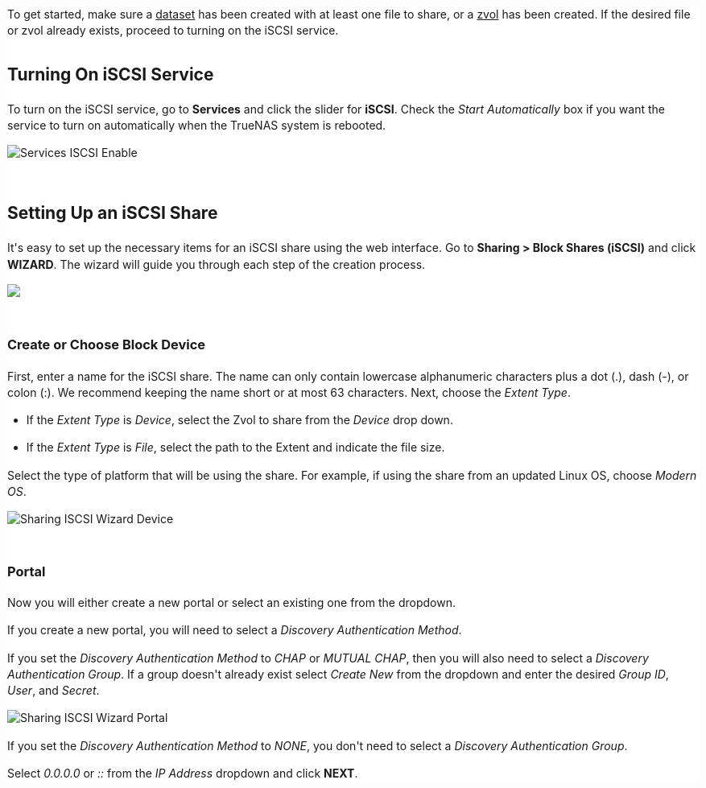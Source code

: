 To get started, make sure a [dataset](/CORE/Storage/DataPools/datasets/) has been created with at least one file to share, or a [zvol](/CORE/Storage/zvols/) has been created. If the desired file or zvol already exists, proceed to turning on the iSCSI service.

## Turning On iSCSI Service

To turn on the iSCSI service, go to **Services** and click the slider for **iSCSI**. Check the *Start Automatically* box if you want the service to turn on automatically when the TrueNAS system is rebooted.

![Services ISCSI Enable](/images/CORE/12.0/ServicesISCSIEnable.png "Services ISCSI Enable")
<br><br>

## Setting Up an iSCSI Share

It's easy to set up the necessary items for an iSCSI share using the web interface. Go to **Sharing > Block Shares (iSCSI)** and click **WIZARD**. The wizard will guide you through each step of the creation process.

<img src="/images/iSCSI2Wizard.png">
<br><br>

### Create or Choose Block Device

First, enter a name for the iSCSI share. The name can only contain lowercase alphanumeric characters plus a dot (.), dash (-), or colon (:). We recommend keeping the name short or at most 63 characters. Next, choose the *Extent Type*.

* If the *Extent Type* is *Device*, select the Zvol to share from the *Device* drop down.
 
* If the *Extent Type* is *File*, select the path to the Extent and indicate the file size.

Select the type of platform that will be using the share. For example, if using the share from an updated Linux OS, choose *Modern OS*.

![Sharing ISCSI Wizard Device](/images/CORE/12.0/SharingISCSIWizardDevice.png "Sharing ISCSI Wizard Device")
<br><br>

### Portal

Now you will either create a new portal or select an existing one from the dropdown.

If you create a new portal, you will need to select a *Discovery Authentication Method*.

If you set the *Discovery Authentication Method* to *CHAP* or *MUTUAL CHAP*, then you will also need to select a *Discovery Authentication Group*. If a group doesn't already exist select *Create New* from the dropdown and enter the desired *Group ID*, *User*, and *Secret*.

![Sharing ISCSI Wizard Portal](/images/CORE/12.0/SharingISCSIWizardPortal.png "Sharing ISCSI Wizard Portal")

If you set the *Discovery Authentication Method* to *NONE*, you don't need to select a *Discovery Authentication Group*.

Select *0.0.0.0* or *::* from the *IP Address* dropdown and click **NEXT**.
